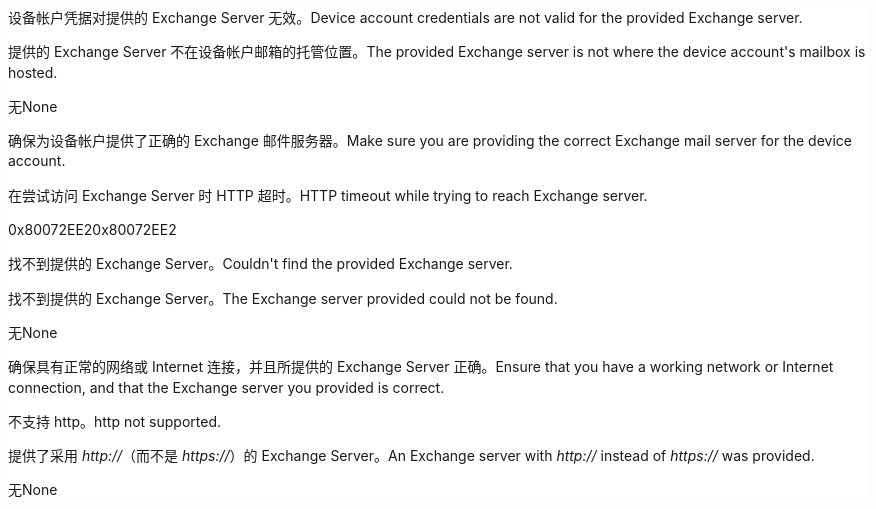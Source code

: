 <p><span data-ttu-id="94cdb-193">设备帐户凭据对提供的 Exchange Server 无效。</span><span class="sxs-lookup"><span data-stu-id="94cdb-193">Device account credentials are not valid for the provided Exchange server.</span></span></p>
</td>
<td>
<p><span data-ttu-id="94cdb-194">提供的 Exchange Server 不在设备帐户邮箱的托管位置。</span><span class="sxs-lookup"><span data-stu-id="94cdb-194">The provided Exchange server is not where the device account's mailbox is hosted.</span></span></p>
</td>
<td>
<p><span data-ttu-id="94cdb-195">无</span><span class="sxs-lookup"><span data-stu-id="94cdb-195">None</span></span></p>
</td>
<td>
<p><span data-ttu-id="94cdb-196">确保为设备帐户提供了正确的 Exchange 邮件服务器。</span><span class="sxs-lookup"><span data-stu-id="94cdb-196">Make sure you are providing the correct Exchange mail server for the device account.</span></span></p>
</td>
</tr>
<tr>
<td>
<p><span data-ttu-id="94cdb-197">在尝试访问 Exchange Server 时 HTTP 超时。</span><span class="sxs-lookup"><span data-stu-id="94cdb-197">HTTP timeout while trying to reach Exchange server.</span></span></p>
</td>
<td></td>
<td>
<p><span data-ttu-id="94cdb-198">0x80072EE2</span><span class="sxs-lookup"><span data-stu-id="94cdb-198">0x80072EE2</span></span></p>
</td>
<td></td>
</tr>
<tr>
<td>
<p><span data-ttu-id="94cdb-199">找不到提供的 Exchange Server。</span><span class="sxs-lookup"><span data-stu-id="94cdb-199">Couldn't find the provided Exchange server.</span></span></p>
</td>
<td>
<p><span data-ttu-id="94cdb-200">找不到提供的 Exchange Server。</span><span class="sxs-lookup"><span data-stu-id="94cdb-200">The Exchange server provided could not be found.</span></span></p>
</td>
<td>
<p><span data-ttu-id="94cdb-201">无</span><span class="sxs-lookup"><span data-stu-id="94cdb-201">None</span></span></p>
</td>
<td>
<p><span data-ttu-id="94cdb-202">确保具有正常的网络或 Internet 连接，并且所提供的 Exchange Server 正确。</span><span class="sxs-lookup"><span data-stu-id="94cdb-202">Ensure that you have a working network or Internet connection, and that the Exchange server you provided is correct.</span></span></p>
</td>
</tr>
<tr>
<td>
<p><span data-ttu-id="94cdb-203">不支持 http。</span><span class="sxs-lookup"><span data-stu-id="94cdb-203">http not supported.</span></span></p>
</td>
<td>
<p><span data-ttu-id="94cdb-204">提供了采用 <i>http://</i>（而不是 <i>https://</i>）的 Exchange Server。</span><span class="sxs-lookup"><span data-stu-id="94cdb-204">An Exchange server with <i>http://</i> instead of <i>https://</i> was provided.</span></span></p>
</td>
<td>
<p><span data-ttu-id="94cdb-205">无</span><span class="sxs-lookup"><span data-stu-id="94cdb-205">None</span></span></p>
</td>